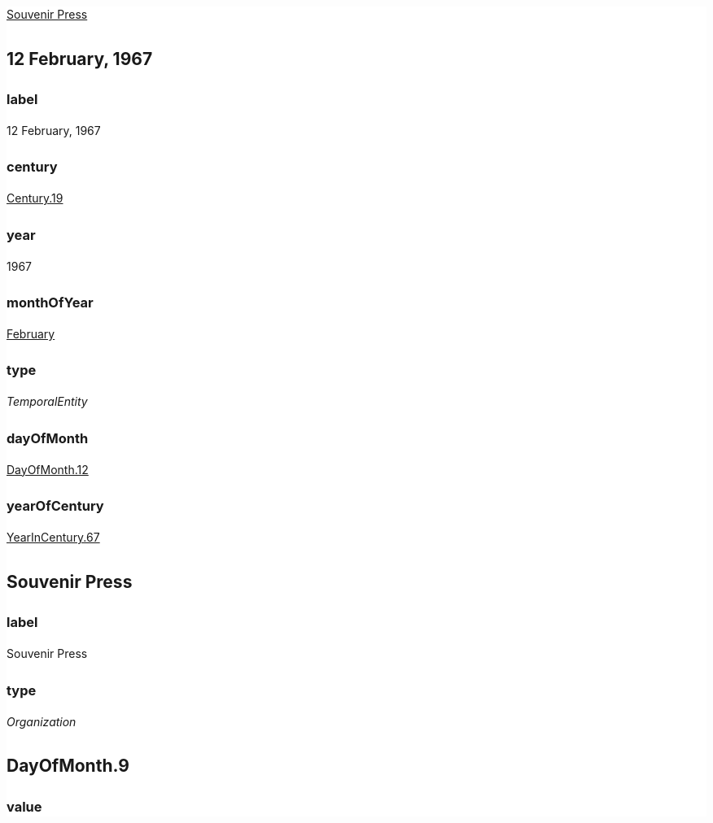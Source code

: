 
[Souvenir Press](#Souvenir-Press)

## 12 February, 1967

### label


12 February, 1967

### century


[Century.19](#Century.19)

### year


1967

### monthOfYear


[February](#February)

### type


*TemporalEntity*

### dayOfMonth


[DayOfMonth.12](#DayOfMonth.12)

### yearOfCentury


[YearInCentury.67](#YearInCentury.67)

## Souvenir Press

### label


Souvenir Press

### type


*Organization*

## DayOfMonth.9

### value
